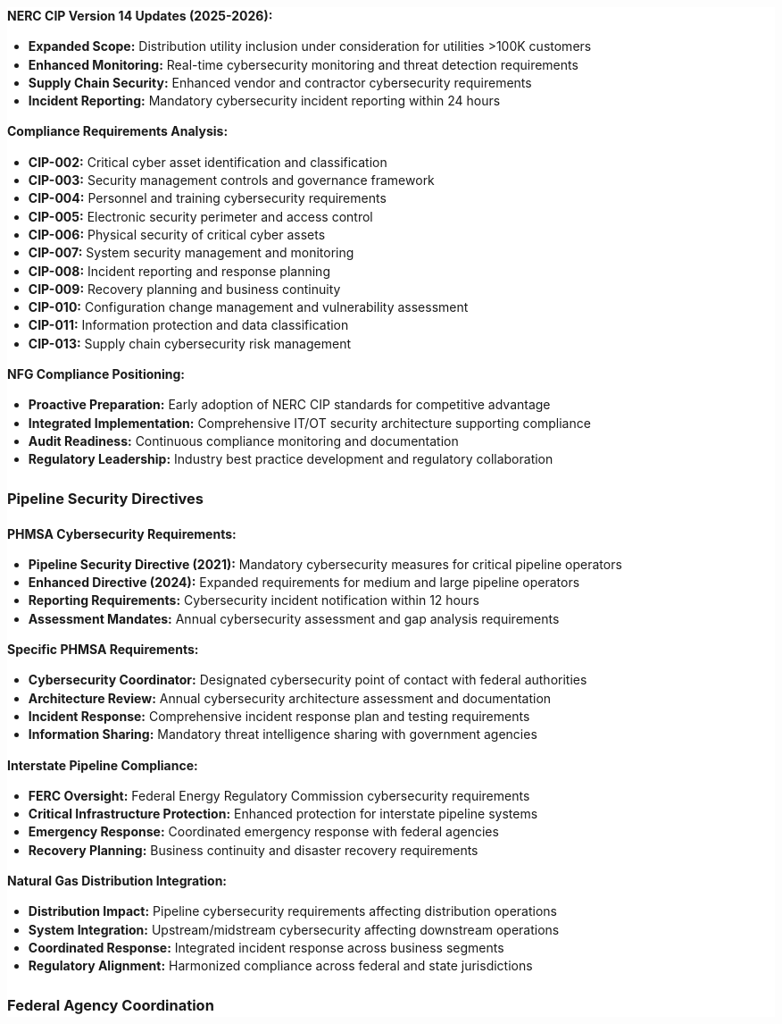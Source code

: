 **NERC CIP Version 14 Updates (2025-2026):**
- **Expanded Scope:** Distribution utility inclusion under consideration for utilities >100K customers
- **Enhanced Monitoring:** Real-time cybersecurity monitoring and threat detection requirements
- **Supply Chain Security:** Enhanced vendor and contractor cybersecurity requirements
- **Incident Reporting:** Mandatory cybersecurity incident reporting within 24 hours

**Compliance Requirements Analysis:**
- **CIP-002:** Critical cyber asset identification and classification
- **CIP-003:** Security management controls and governance framework
- **CIP-004:** Personnel and training cybersecurity requirements
- **CIP-005:** Electronic security perimeter and access control
- **CIP-006:** Physical security of critical cyber assets
- **CIP-007:** System security management and monitoring
- **CIP-008:** Incident reporting and response planning
- **CIP-009:** Recovery planning and business continuity
- **CIP-010:** Configuration change management and vulnerability assessment
- **CIP-011:** Information protection and data classification
- **CIP-013:** Supply chain cybersecurity risk management

**NFG Compliance Positioning:**
- **Proactive Preparation:** Early adoption of NERC CIP standards for competitive advantage
- **Integrated Implementation:** Comprehensive IT/OT security architecture supporting compliance
- **Audit Readiness:** Continuous compliance monitoring and documentation
- **Regulatory Leadership:** Industry best practice development and regulatory collaboration

### Pipeline Security Directives

**PHMSA Cybersecurity Requirements:**
- **Pipeline Security Directive (2021):** Mandatory cybersecurity measures for critical pipeline operators
- **Enhanced Directive (2024):** Expanded requirements for medium and large pipeline operators
- **Reporting Requirements:** Cybersecurity incident notification within 12 hours
- **Assessment Mandates:** Annual cybersecurity assessment and gap analysis requirements

**Specific PHMSA Requirements:**
- **Cybersecurity Coordinator:** Designated cybersecurity point of contact with federal authorities
- **Architecture Review:** Annual cybersecurity architecture assessment and documentation
- **Incident Response:** Comprehensive incident response plan and testing requirements
- **Information Sharing:** Mandatory threat intelligence sharing with government agencies

**Interstate Pipeline Compliance:**
- **FERC Oversight:** Federal Energy Regulatory Commission cybersecurity requirements
- **Critical Infrastructure Protection:** Enhanced protection for interstate pipeline systems
- **Emergency Response:** Coordinated emergency response with federal agencies
- **Recovery Planning:** Business continuity and disaster recovery requirements

**Natural Gas Distribution Integration:**
- **Distribution Impact:** Pipeline cybersecurity requirements affecting distribution operations
- **System Integration:** Upstream/midstream cybersecurity affecting downstream operations
- **Coordinated Response:** Integrated incident response across business segments
- **Regulatory Alignment:** Harmonized compliance across federal and state jurisdictions

### Federal Agency Coordination

